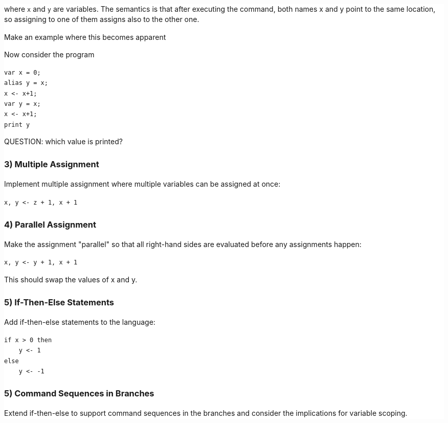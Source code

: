 where `x` and `y` are variables. The semantics is that after executing the command, both names x and y point to the same location, so assigning to one of them assigns also to the other one.

Make an example where this becomes apparent

Now consider the program

```
var x = 0;
alias y = x;
x <- x+1;
var y = x;
x <- x+1;
print y
```

QUESTION: which value is printed?

### 3) Multiple Assignment

Implement multiple assignment where multiple variables can be assigned at once:

```
x, y <- z + 1, x + 1
```

### 4) Parallel Assignment

Make the assignment "parallel" so that all right-hand sides are evaluated before any assignments happen:

```
x, y <- y + 1, x + 1
```

This should swap the values of x and y.



### 5) If-Then-Else Statements

Add if-then-else statements to the language:

```
if x > 0 then
    y <- 1
else
    y <- -1
```

### 5) Command Sequences in Branches

Extend if-then-else to support command sequences in the branches and consider the implications for variable scoping.
